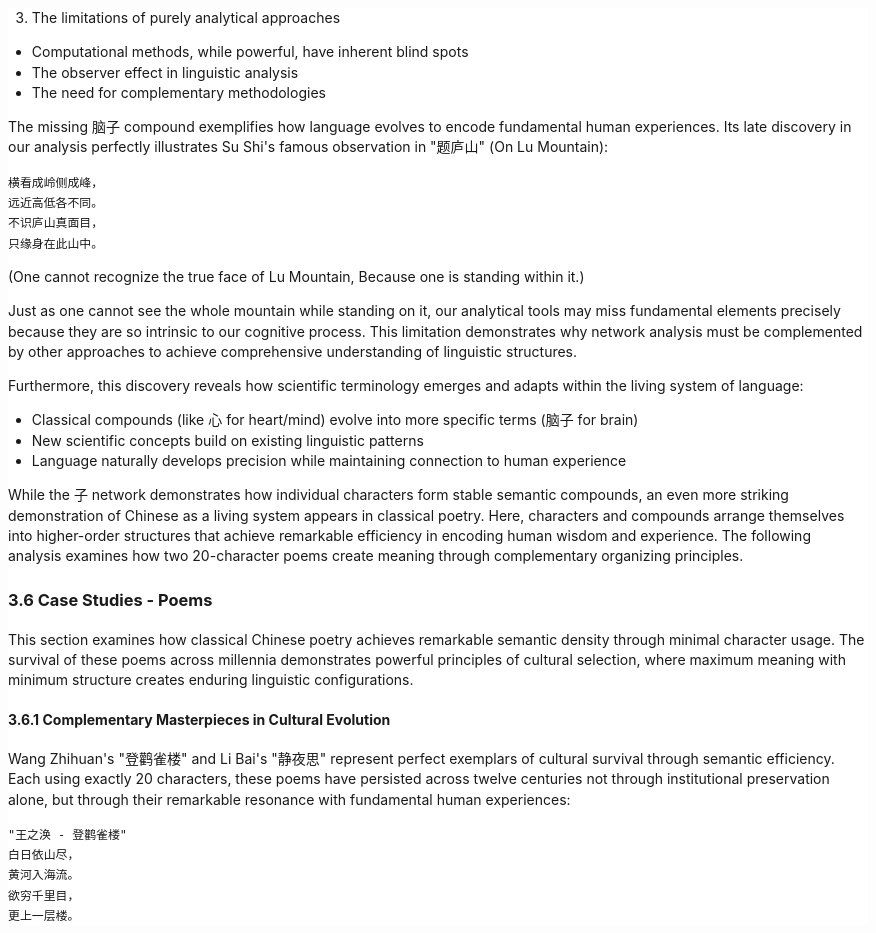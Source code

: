 3. The limitations of purely analytical approaches
  - Computational methods, while powerful, have inherent blind spots
  - The observer effect in linguistic analysis
  - The need for complementary methodologies

The missing 脑子 compound exemplifies how language evolves to encode fundamental human experiences. Its late discovery in our analysis perfectly illustrates Su Shi's famous observation in "题庐山" (On Lu Mountain):

```
横看成岭侧成峰，
远近高低各不同。
不识庐山真面目，
只缘身在此山中。
```

(One cannot recognize the true face of Lu Mountain,
Because one is standing within it.)

Just as one cannot see the whole mountain while standing on it, our analytical tools may miss fundamental elements precisely because they are so intrinsic to our cognitive process. This limitation demonstrates why network analysis must be complemented by other approaches to achieve comprehensive understanding of linguistic structures.

Furthermore, this discovery reveals how scientific terminology emerges and adapts within the living system of language:
- Classical compounds (like 心 for heart/mind) evolve into more specific terms (脑子 for brain)
- New scientific concepts build on existing linguistic patterns
- Language naturally develops precision while maintaining connection to human experience

While the 子 network demonstrates how individual characters form stable semantic compounds, an even more striking demonstration of Chinese as a living system appears in classical poetry. Here, characters and compounds arrange themselves into higher-order structures that achieve remarkable efficiency in encoding human wisdom and experience. The following analysis examines how two 20-character poems create meaning through complementary organizing principles.


### 3.6 Case Studies - Poems

This section examines how classical Chinese poetry achieves remarkable semantic density through minimal character usage. The survival of these poems across millennia demonstrates powerful principles of cultural selection, where maximum meaning with minimum structure creates enduring linguistic configurations.

#### 3.6.1 Complementary Masterpieces in Cultural Evolution

Wang Zhihuan's "登鹳雀楼" and Li Bai's "静夜思" represent perfect exemplars of cultural survival through semantic efficiency. Each using exactly 20 characters, these poems have persisted across twelve centuries not through institutional preservation alone, but through their remarkable resonance with fundamental human experiences:

```
"王之涣 - 登鹳雀楼"
白日依山尽，
黄河入海流。
欲穷千里目，
更上一层楼。
```
